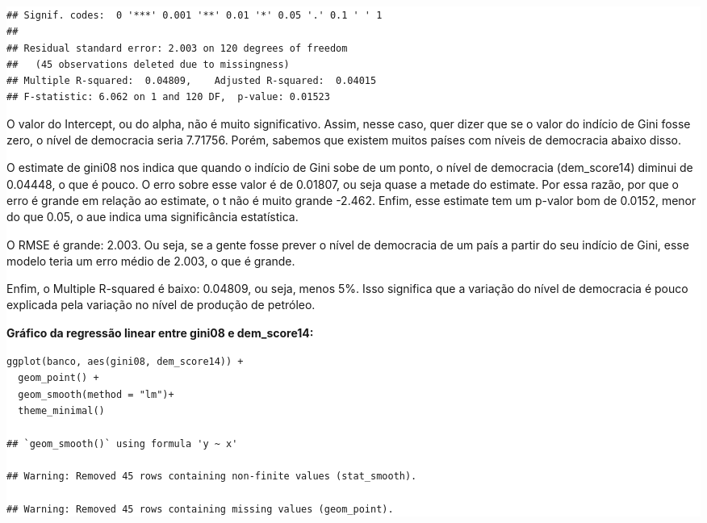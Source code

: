     ## Signif. codes:  0 '***' 0.001 '**' 0.01 '*' 0.05 '.' 0.1 ' ' 1
    ## 
    ## Residual standard error: 2.003 on 120 degrees of freedom
    ##   (45 observations deleted due to missingness)
    ## Multiple R-squared:  0.04809,    Adjusted R-squared:  0.04015 
    ## F-statistic: 6.062 on 1 and 120 DF,  p-value: 0.01523

O valor do Intercept, ou do alpha, não é muito significativo. Assim,
nesse caso, quer dizer que se o valor do indício de Gini fosse zero, o
nível de democracia seria 7.71756. Porém, sabemos que existem muitos
países com níveis de democracia abaixo disso.

O estimate de gini08 nos indica que quando o indício de Gini sobe de um
ponto, o nível de democracia (dem\_score14) diminui de 0.04448, o que é
pouco. O erro sobre esse valor é de 0.01807, ou seja quase a metade do
estimate. Por essa razão, por que o erro é grande em relação ao
estimate, o t não é muito grande -2.462. Enfim, esse estimate tem um
p-valor bom de 0.0152, menor do que 0.05, o aue indica uma significância
estatística.

O RMSE é grande: 2.003. Ou seja, se a gente fosse prever o nível de
democracia de um país a partir do seu indício de Gini, esse modelo teria
um erro médio de 2.003, o que é grande.

Enfim, o Multiple R-squared é baixo: 0.04809, ou seja, menos 5%. Isso
significa que a variação do nível de democracia é pouco explicada pela
variação no nível de produção de petróleo.

**Gráfico da regressão linear entre gini08 e dem\_score14:**

    ggplot(banco, aes(gini08, dem_score14)) +
      geom_point() +
      geom_smooth(method = "lm")+
      theme_minimal()

    ## `geom_smooth()` using formula 'y ~ x'

    ## Warning: Removed 45 rows containing non-finite values (stat_smooth).

    ## Warning: Removed 45 rows containing missing values (geom_point).
